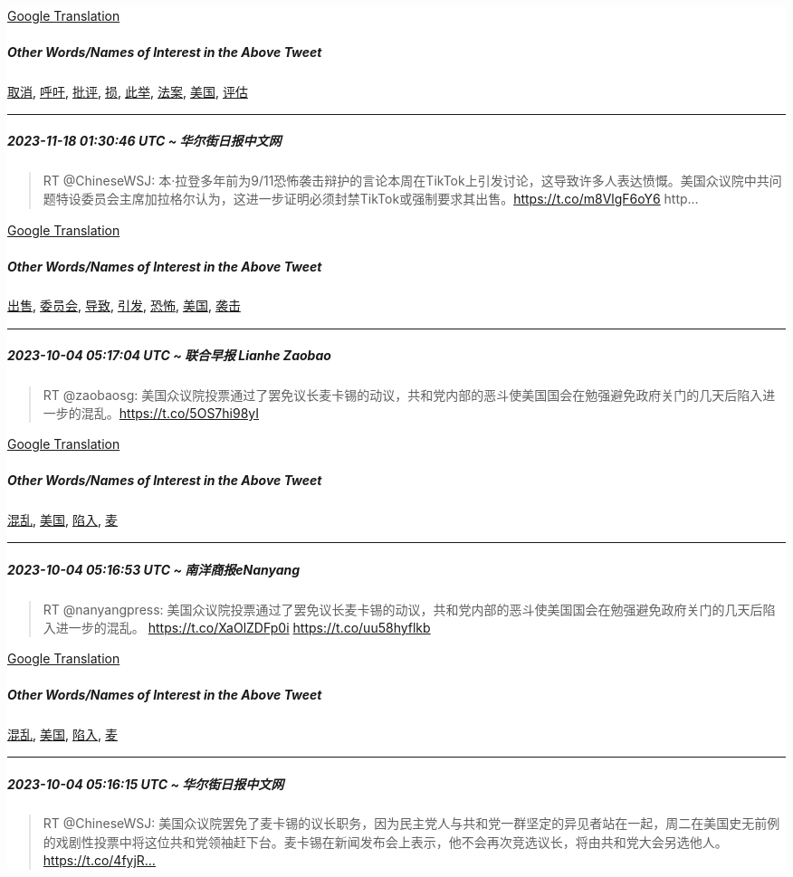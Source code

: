 [Google Translation](https://translate.google.com/?hi=en&tab=TT&sl=zh-CN&tl=en&op=translate&text=RT+%40zaobaosg%3A+%E7%BE%8E%E5%9B%BD%E4%BC%97%E8%AE%AE%E9%99%A2%E9%80%9A%E8%BF%87%E6%96%B0%E6%B3%95%E6%A1%88%EF%BC%8C%E8%A6%81%E6%B1%82%E8%AF%84%E4%BC%B0%E5%B9%B6%E5%8F%96%E6%B6%88%E9%A6%99%E6%B8%AF%E7%BB%8F%E8%B4%B8%E5%8A%9E%E7%9A%84%E7%89%B9%E6%9D%83%E5%90%8E%EF%BC%8C%E9%A6%99%E6%B8%AF%E5%95%86%E5%8A%A1%E5%8F%8A%E7%BB%8F%E6%B5%8E%E5%8F%91%E5%B1%95%E5%B1%80%E5%B1%80%E9%95%BF%E4%B8%98%E5%BA%94%E6%A1%A6%E6%89%B9%E8%AF%84%E6%AD%A4%E4%B8%BE%E6%8D%9F%E4%BA%BA%E4%B8%8D%E5%88%A9%E5%B7%B1%EF%BC%8C%E5%B9%B6%E5%91%BC%E5%90%81%E7%BE%8E%E5%9B%BD%E6%94%BF%E5%BA%9C%E4%BD%9C%E5%87%BA%E6%98%8E%E6%99%BA%E5%86%B3%E5%AE%9A%EF%BC%8C%E9%81%BF%E5%85%8D%E6%8D%9F%E5%AE%B3%E4%B8%A4%E5%9C%B0%E7%BB%8F%E8%B4%B8%E5%85%B3%E7%B3%BB%E3%80%82https%3A%2F%2Ft.co%2FhnBUtOPu3o)
##### Other Words/Names of Interest in the Above Tweet
[取消](取消.md), [呼吁](呼吁.md), [批评](批评.md), [损](损.md), [此举](此举.md), [法案](法案.md), [美国](美国.md), [评估](评估.md)
___
##### 2023-11-18 01:30:46 UTC ~ 华尔街日报中文网
> RT @ChineseWSJ: 本·拉登多年前为9/11恐怖袭击辩护的言论本周在TikTok上引发讨论，这导致许多人表达愤慨。美国众议院中共问题特设委员会主席加拉格尔认为，这进一步证明必须封禁TikTok或强制要求其出售。https://t.co/m8VlgF6oY6 http…

[Google Translation](https://translate.google.com/?hi=en&tab=TT&sl=zh-CN&tl=en&op=translate&text=RT+%40ChineseWSJ%3A+%E6%9C%AC%C2%B7%E6%8B%89%E7%99%BB%E5%A4%9A%E5%B9%B4%E5%89%8D%E4%B8%BA9%2F11%E6%81%90%E6%80%96%E8%A2%AD%E5%87%BB%E8%BE%A9%E6%8A%A4%E7%9A%84%E8%A8%80%E8%AE%BA%E6%9C%AC%E5%91%A8%E5%9C%A8TikTok%E4%B8%8A%E5%BC%95%E5%8F%91%E8%AE%A8%E8%AE%BA%EF%BC%8C%E8%BF%99%E5%AF%BC%E8%87%B4%E8%AE%B8%E5%A4%9A%E4%BA%BA%E8%A1%A8%E8%BE%BE%E6%84%A4%E6%85%A8%E3%80%82%E7%BE%8E%E5%9B%BD%E4%BC%97%E8%AE%AE%E9%99%A2%E4%B8%AD%E5%85%B1%E9%97%AE%E9%A2%98%E7%89%B9%E8%AE%BE%E5%A7%94%E5%91%98%E4%BC%9A%E4%B8%BB%E5%B8%AD%E5%8A%A0%E6%8B%89%E6%A0%BC%E5%B0%94%E8%AE%A4%E4%B8%BA%EF%BC%8C%E8%BF%99%E8%BF%9B%E4%B8%80%E6%AD%A5%E8%AF%81%E6%98%8E%E5%BF%85%E9%A1%BB%E5%B0%81%E7%A6%81TikTok%E6%88%96%E5%BC%BA%E5%88%B6%E8%A6%81%E6%B1%82%E5%85%B6%E5%87%BA%E5%94%AE%E3%80%82https%3A%2F%2Ft.co%2Fm8VlgF6oY6+http%E2%80%A6)
##### Other Words/Names of Interest in the Above Tweet
[出售](出售.md), [委员会](委员会.md), [导致](导致.md), [引发](引发.md), [恐怖](恐怖.md), [美国](美国.md), [袭击](袭击.md)
___
##### 2023-10-04 05:17:04 UTC ~ 联合早报 Lianhe Zaobao
> RT @zaobaosg: 美国众议院投票通过了罢免议长麦卡锡的动议，共和党内部的恶斗使美国国会在勉强避免政府关门的几天后陷入进一步的混乱。https://t.co/5OS7hi98yI

[Google Translation](https://translate.google.com/?hi=en&tab=TT&sl=zh-CN&tl=en&op=translate&text=RT+%40zaobaosg%3A+%E7%BE%8E%E5%9B%BD%E4%BC%97%E8%AE%AE%E9%99%A2%E6%8A%95%E7%A5%A8%E9%80%9A%E8%BF%87%E4%BA%86%E7%BD%A2%E5%85%8D%E8%AE%AE%E9%95%BF%E9%BA%A6%E5%8D%A1%E9%94%A1%E7%9A%84%E5%8A%A8%E8%AE%AE%EF%BC%8C%E5%85%B1%E5%92%8C%E5%85%9A%E5%86%85%E9%83%A8%E7%9A%84%E6%81%B6%E6%96%97%E4%BD%BF%E7%BE%8E%E5%9B%BD%E5%9B%BD%E4%BC%9A%E5%9C%A8%E5%8B%89%E5%BC%BA%E9%81%BF%E5%85%8D%E6%94%BF%E5%BA%9C%E5%85%B3%E9%97%A8%E7%9A%84%E5%87%A0%E5%A4%A9%E5%90%8E%E9%99%B7%E5%85%A5%E8%BF%9B%E4%B8%80%E6%AD%A5%E7%9A%84%E6%B7%B7%E4%B9%B1%E3%80%82https%3A%2F%2Ft.co%2F5OS7hi98yI)
##### Other Words/Names of Interest in the Above Tweet
[混乱](混乱.md), [美国](美国.md), [陷入](陷入.md), [麦](麦.md)
___
##### 2023-10-04 05:16:53 UTC ~ 南洋商报eNanyang
> RT @nanyangpress: 美国众议院投票通过了罢免议长麦卡锡的动议，共和党内部的恶斗使美国国会在勉强避免政府关门的几天后陷入进一步的混乱。 https://t.co/XaOlZDFp0i https://t.co/uu58hyflkb

[Google Translation](https://translate.google.com/?hi=en&tab=TT&sl=zh-CN&tl=en&op=translate&text=RT+%40nanyangpress%3A+%E7%BE%8E%E5%9B%BD%E4%BC%97%E8%AE%AE%E9%99%A2%E6%8A%95%E7%A5%A8%E9%80%9A%E8%BF%87%E4%BA%86%E7%BD%A2%E5%85%8D%E8%AE%AE%E9%95%BF%E9%BA%A6%E5%8D%A1%E9%94%A1%E7%9A%84%E5%8A%A8%E8%AE%AE%EF%BC%8C%E5%85%B1%E5%92%8C%E5%85%9A%E5%86%85%E9%83%A8%E7%9A%84%E6%81%B6%E6%96%97%E4%BD%BF%E7%BE%8E%E5%9B%BD%E5%9B%BD%E4%BC%9A%E5%9C%A8%E5%8B%89%E5%BC%BA%E9%81%BF%E5%85%8D%E6%94%BF%E5%BA%9C%E5%85%B3%E9%97%A8%E7%9A%84%E5%87%A0%E5%A4%A9%E5%90%8E%E9%99%B7%E5%85%A5%E8%BF%9B%E4%B8%80%E6%AD%A5%E7%9A%84%E6%B7%B7%E4%B9%B1%E3%80%82+https%3A%2F%2Ft.co%2FXaOlZDFp0i+https%3A%2F%2Ft.co%2Fuu58hyflkb)
##### Other Words/Names of Interest in the Above Tweet
[混乱](混乱.md), [美国](美国.md), [陷入](陷入.md), [麦](麦.md)
___
##### 2023-10-04 05:16:15 UTC ~ 华尔街日报中文网
> RT @ChineseWSJ: 美国众议院罢免了麦卡锡的议长职务，因为民主党人与共和党一群坚定的异见者站在一起，周二在美国史无前例的戏剧性投票中将这位共和党领袖赶下台。麦卡锡在新闻发布会上表示，他不会再次竞选议长，将由共和党大会另选他人。https://t.co/4fyjR…
